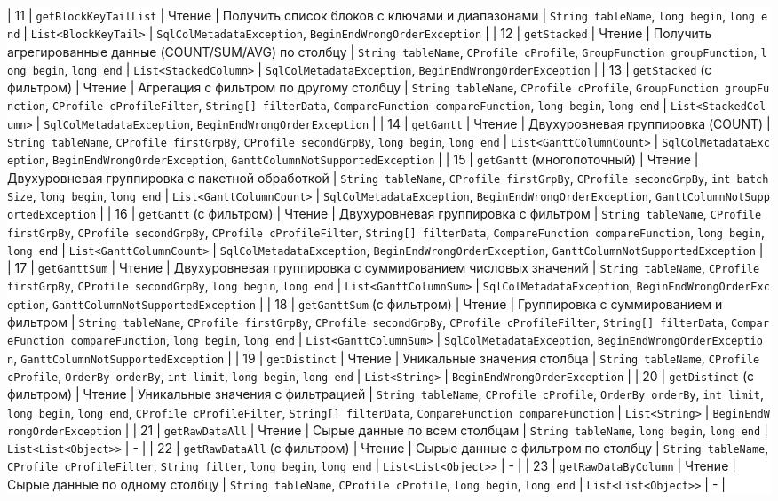| 11    | `getBlockKeyTailList`             | Чтение     | Получить список блоков с ключами и диапазонами              | `String tableName`, `long begin`, `long end`                                                                                                                                           | `List<BlockKeyTail>`                      | `SqlColMetadataException`, `BeginEndWrongOrderException`                                     |
| 12    | `getStacked`                      | Чтение     | Получить агрегированные данные (COUNT/SUM/AVG) по столбцу   | `String tableName`, `CProfile cProfile`, `GroupFunction groupFunction`, `long begin`, `long end`                                                                                       | `List<StackedColumn>`                     | `SqlColMetadataException`, `BeginEndWrongOrderException`                                     |
| 13    | `getStacked` (с фильтром)         | Чтение     | Агрегация с фильтром по другому столбцу                     | `String tableName`, `CProfile cProfile`, `GroupFunction groupFunction`, `CProfile cProfileFilter`, `String[] filterData`, `CompareFunction compareFunction`, `long begin`, `long end`  | `List<StackedColumn>`                     | `SqlColMetadataException`, `BeginEndWrongOrderException`                                     |
| 14    | `getGantt`                        | Чтение     | Двухуровневая группировка (COUNT)                           | `String tableName`, `CProfile firstGrpBy`, `CProfile secondGrpBy`, `long begin`, `long end`                                                                                            | `List<GanttColumnCount>`                  | `SqlColMetadataException`, `BeginEndWrongOrderException`, `GanttColumnNotSupportedException` |
| 15    | `getGantt` (многопоточный)        | Чтение     | Двухуровневая группировка с пакетной обработкой             | `String tableName`, `CProfile firstGrpBy`, `CProfile secondGrpBy`, `int batchSize`, `long begin`, `long end`                                                                           | `List<GanttColumnCount>`                  | `SqlColMetadataException`, `BeginEndWrongOrderException`, `GanttColumnNotSupportedException` |
| 16    | `getGantt` (с фильтром)           | Чтение     | Двухуровневая группировка с фильтром                        | `String tableName`, `CProfile firstGrpBy`, `CProfile secondGrpBy`, `CProfile cProfileFilter`, `String[] filterData`, `CompareFunction compareFunction`, `long begin`, `long end`       | `List<GanttColumnCount>`                  | `SqlColMetadataException`, `BeginEndWrongOrderException`, `GanttColumnNotSupportedException` |
| 17    | `getGanttSum`                     | Чтение     | Двухуровневая группировка с суммированием числовых значений | `String tableName`, `CProfile firstGrpBy`, `CProfile secondGrpBy`, `long begin`, `long end`                                                                                            | `List<GanttColumnSum>`                    | `SqlColMetadataException`, `BeginEndWrongOrderException`, `GanttColumnNotSupportedException` |
| 18    | `getGanttSum` (с фильтром)        | Чтение     | Группировка с суммированием и фильтром                      | `String tableName`, `CProfile firstGrpBy`, `CProfile secondGrpBy`, `CProfile cProfileFilter`, `String[] filterData`, `CompareFunction compareFunction`, `long begin`, `long end`       | `List<GanttColumnSum>`                    | `SqlColMetadataException`, `BeginEndWrongOrderException`, `GanttColumnNotSupportedException` |
| 19    | `getDistinct`                     | Чтение     | Уникальные значения столбца                                 | `String tableName`, `CProfile cProfile`, `OrderBy orderBy`, `int limit`, `long begin`, `long end`                                                                                      | `List<String>`                            | `BeginEndWrongOrderException`                                                                |
| 20    | `getDistinct` (с фильтром)        | Чтение     | Уникальные значения с фильтрацией                           | `String tableName`, `CProfile cProfile`, `OrderBy orderBy`, `int limit`, `long begin`, `long end`, `CProfile cProfileFilter`, `String[] filterData`, `CompareFunction compareFunction` | `List<String>`                            | `BeginEndWrongOrderException`                                                                |
| 21    | `getRawDataAll`                   | Чтение     | Сырые данные по всем столбцам                               | `String tableName`, `long begin`, `long end`                                                                                                                                           | `List<List<Object>>`                      | -                                                                                            |
| 22    | `getRawDataAll` (с фильтром)      | Чтение     | Сырые данные с фильтром по столбцу                          | `String tableName`, `CProfile cProfileFilter`, `String filter`, `long begin`, `long end`                                                                                               | `List<List<Object>>`                      | -                                                                                            |
| 23    | `getRawDataByColumn`              | Чтение     | Сырые данные по одному столбцу                              | `String tableName`, `CProfile cProfile`, `long begin`, `long end`                                                                                                                      | `List<List<Object>>`                      | -                                                                                            |